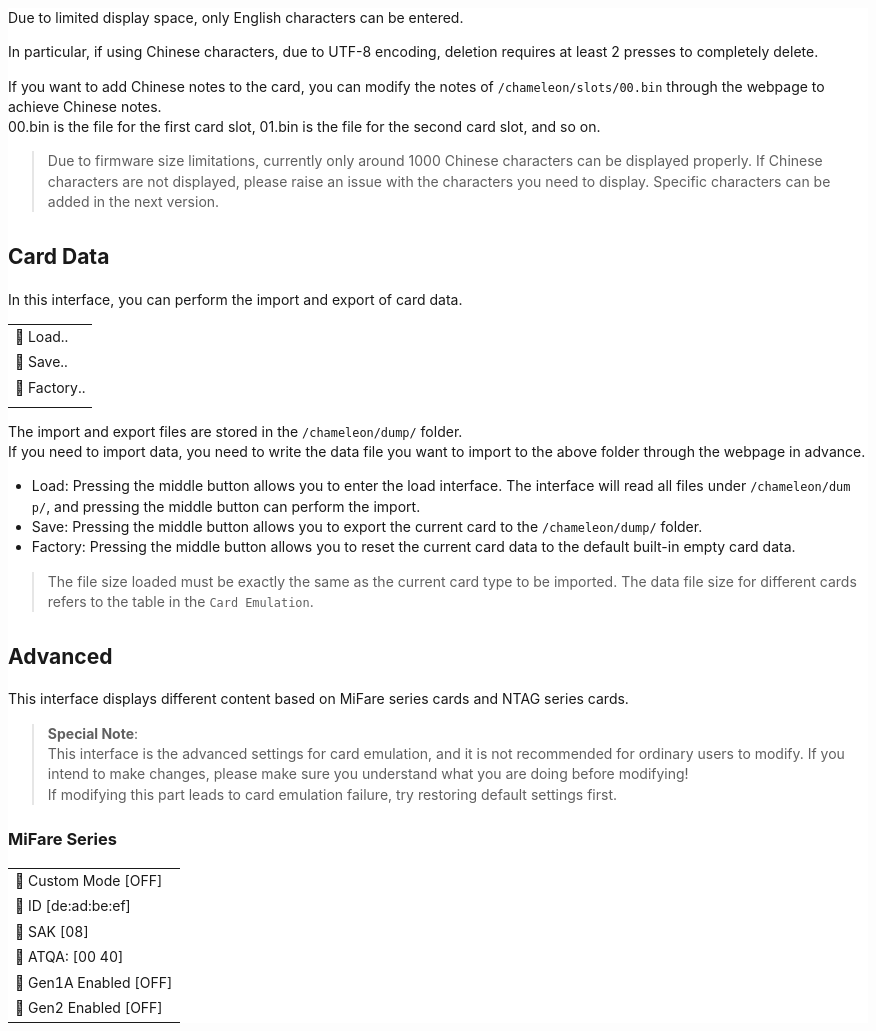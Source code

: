 Due to limited display space, only English characters can be entered.

In particular, if using Chinese characters, due to UTF-8 encoding, deletion requires at least 2 presses to completely delete.

If you want to add Chinese notes to the card, you can modify the notes of `/chameleon/slots/00.bin` through the webpage to achieve Chinese notes.<br />
00.bin is the file for the first card slot, 01.bin is the file for the second card slot, and so on.

> Due to firmware size limitations, currently only around 1000 Chinese characters can be displayed properly. If Chinese characters are not displayed, please raise an issue with the characters you need to display. Specific characters can be added in the next version.

## Card Data


In this interface, you can perform the import and export of card data.

|   |
| ------------ |
|  Load.. |
|  Save.. |
|  Factory.. |
|   |

The import and export files are stored in the `/chameleon/dump/` folder.<br />
If you need to import data, you need to write the data file you want to import to the above folder through the webpage in advance.

* Load: Pressing the middle button allows you to enter the load interface. The interface will read all files under `/chameleon/dump/`, and pressing the middle button can perform the import.
* Save: Pressing the middle button allows you to export the current card to the `/chameleon/dump/` folder.
* Factory: Pressing the middle button allows you to reset the current card data to the default built-in empty card data.

> The file size loaded must be exactly the same as the current card type to be imported. The data file size for different cards refers to the table in the `Card Emulation`.


## Advanced


This interface displays different content based on MiFare series cards and NTAG series cards.

> **Special Note**:<br/>
> This interface is the advanced settings for card emulation, and it is not recommended for ordinary users to modify. If you intend to make changes, please make sure you understand what you are doing before modifying!<br/>
> If modifying this part leads to card emulation failure, try restoring default settings first.

### MiFare Series
|   |
| ------------ |
|  Custom Mode [OFF] |
|  ID [de:ad:be:ef]|
|  SAK [08] |
|  ATQA: [00 40]|
|  Gen1A Enabled [OFF] |
|  Gen2 Enabled [OFF] |
